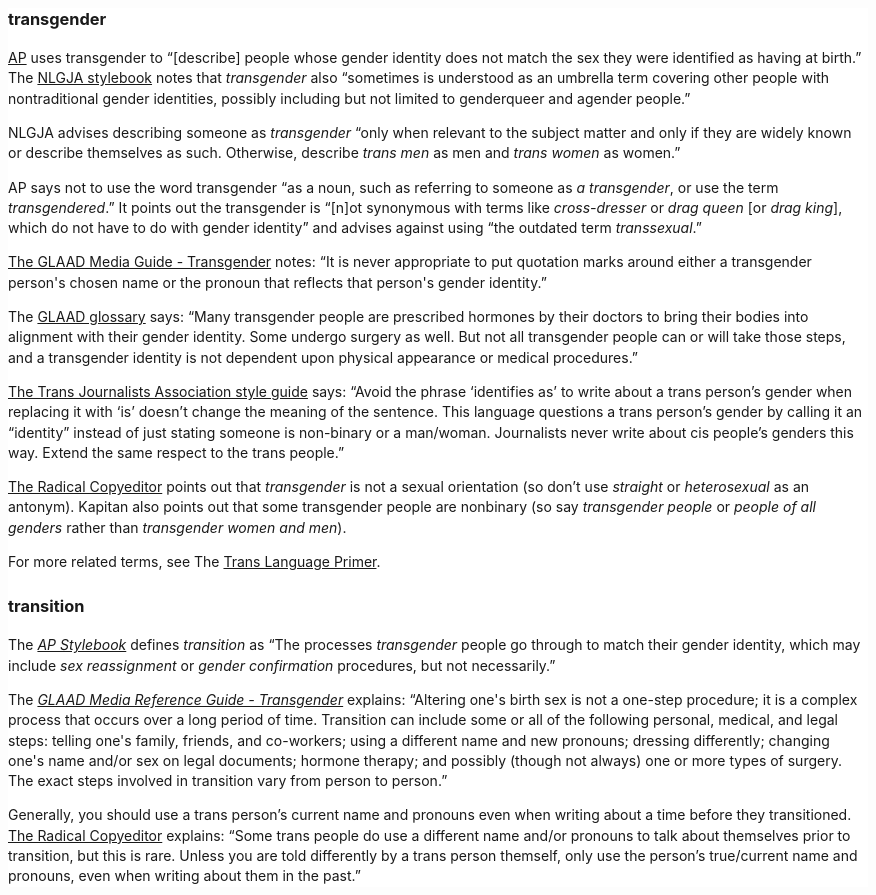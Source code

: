 
### transgender

[AP](https://www.apstylebook.com/ap_stylebook/gender-and-sexuality) uses transgender to “[describe] people whose gender identity does not match the sex they were identified as having at birth.” The [NLGJA stylebook](https://www.nlgja.org/stylebook/terminology/) notes that *transgender* also “sometimes is understood as an umbrella term covering other people with nontraditional gender identities, possibly including but not limited to genderqueer and agender people.”

NLGJA advises describing someone as *transgender* “only when relevant to the subject matter and only if they are widely known or describe themselves as such. Otherwise, describe *trans men* as men and *trans women* as women.”

AP says not to use the word transgender “as a noun, such as referring to someone as *a transgender*, or use the term *transgendered*.” It points out the transgender is “[n]ot synonymous with terms like *cross-dresser* or *drag queen* [or *drag king*], which do not have to do with gender identity” and advises against using “the outdated term *transsexual*.”

[The GLAAD Media Guide - Transgender](https://www.glaad.org/reference/transgender) notes: “It is never appropriate to put quotation marks around either a transgender person's chosen name or the pronoun that reflects that person's gender identity.”

The [GLAAD glossary](https://www.glaad.org/reference/transgender) says: “Many transgender people are prescribed hormones by their doctors to bring their bodies into alignment with their gender identity. Some undergo surgery as well. But not all transgender people can or will take those steps, and a transgender identity is not dependent upon physical appearance or medical procedures.”

[The Trans Journalists Association style guide](https://transjournalists.org/style-guide/) says: “Avoid the phrase ‘identifies as’ to write about a trans person’s gender when replacing it with ‘is’ doesn’t change the meaning of the sentence. This language questions a trans person’s gender by calling it an “identity” instead of just stating someone is non-binary or a man/woman. Journalists never write about cis people’s genders this way. Extend the same respect to the trans people.”

[The Radical Copyeditor](https://radicalcopyeditor.com/2017/08/31/transgender-style-guide/) points out that *transgender* is not a sexual orientation (so don’t use *straight* or *heterosexual* as an antonym). Kapitan also points out that some transgender people are nonbinary (so say *transgender people* or *people of all genders* rather than *transgender women and men*).

For more related terms, see The [Trans Language Primer](https://translanguageprimer.com/).


### transition

The [*AP Stylebook*](https://www.apstylebook.com/ap_stylebook/gender-and-sexuality) defines *transition* as “The processes *transgender* people go through to match their gender identity, which may include *sex reassignment* or *gender confirmation* procedures, but not necessarily.” 

The [*GLAAD Media Reference Guide - Transgender*](https://www.glaad.org/reference/transgender) explains: “Altering one's birth sex is not a one-step procedure; it is a complex process that occurs over a long period of time. Transition can include some or all of the following personal, medical, and legal steps: telling one's family, friends, and co-workers; using a different name and new pronouns; dressing differently; changing one's name and/or sex on legal documents; hormone therapy; and possibly (though not always) one or more types of surgery. The exact steps involved in transition vary from person to person.” 

Generally, you should use a trans person’s current name and pronouns even when writing about a time before they transitioned. [The Radical Copyeditor](https://radicalcopyeditor.com/2017/08/31/transgender-style-guide/) explains: “Some trans people do use a different name and/or pronouns to talk about themselves prior to transition, but this is rare. Unless you are told differently by a trans person themself, only use the person’s true/current name and pronouns, even when writing about them in the past.”
